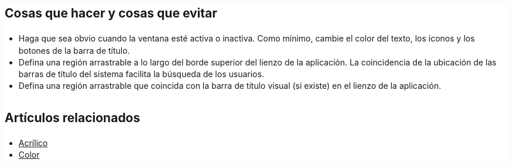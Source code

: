 ## <a name="dos-and-donts"></a>Cosas que hacer y cosas que evitar

- Haga que sea obvio cuando la ventana esté activa o inactiva. Como mínimo, cambie el color del texto, los iconos y los botones de la barra de título.
- Defina una región arrastrable a lo largo del borde superior del lienzo de la aplicación. La coincidencia de la ubicación de las barras de título del sistema facilita la búsqueda de los usuarios.
- Defina una región arrastrable que coincida con la barra de título visual (si existe) en el lienzo de la aplicación.

## <a name="related-articles"></a>Artículos relacionados

- [Acrílico](../style/acrylic.md)
- [Color](../style/color.md)
